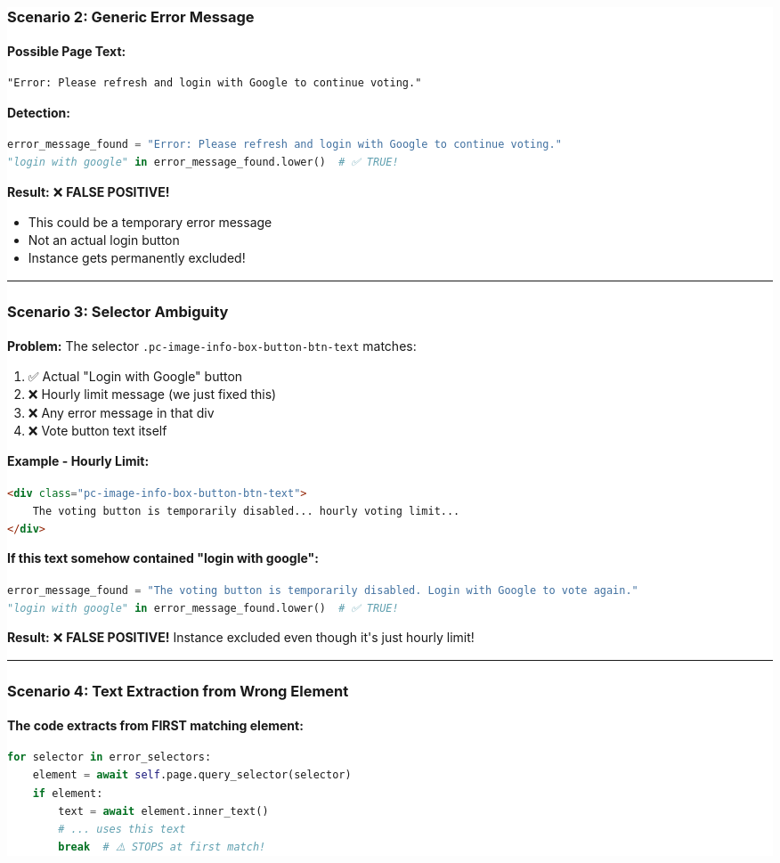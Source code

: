 
### **Scenario 2: Generic Error Message**

**Possible Page Text:**
```
"Error: Please refresh and login with Google to continue voting."
```

**Detection:**
```python
error_message_found = "Error: Please refresh and login with Google to continue voting."
"login with google" in error_message_found.lower()  # ✅ TRUE!
```

**Result:** ❌ **FALSE POSITIVE!** 
- This could be a temporary error message
- Not an actual login button
- Instance gets permanently excluded!

---

### **Scenario 3: Selector Ambiguity**

**Problem:** The selector `.pc-image-info-box-button-btn-text` matches:
1. ✅ Actual "Login with Google" button
2. ❌ Hourly limit message (we just fixed this)
3. ❌ Any error message in that div
4. ❌ Vote button text itself

**Example - Hourly Limit:**
```html
<div class="pc-image-info-box-button-btn-text">
    The voting button is temporarily disabled... hourly voting limit...
</div>
```

**If this text somehow contained "login with google":**
```python
error_message_found = "The voting button is temporarily disabled. Login with Google to vote again."
"login with google" in error_message_found.lower()  # ✅ TRUE!
```

**Result:** ❌ **FALSE POSITIVE!** Instance excluded even though it's just hourly limit!

---

### **Scenario 4: Text Extraction from Wrong Element**

**The code extracts from FIRST matching element:**
```python
for selector in error_selectors:
    element = await self.page.query_selector(selector)
    if element:
        text = await element.inner_text()
        # ... uses this text
        break  # ⚠️ STOPS at first match!
```
